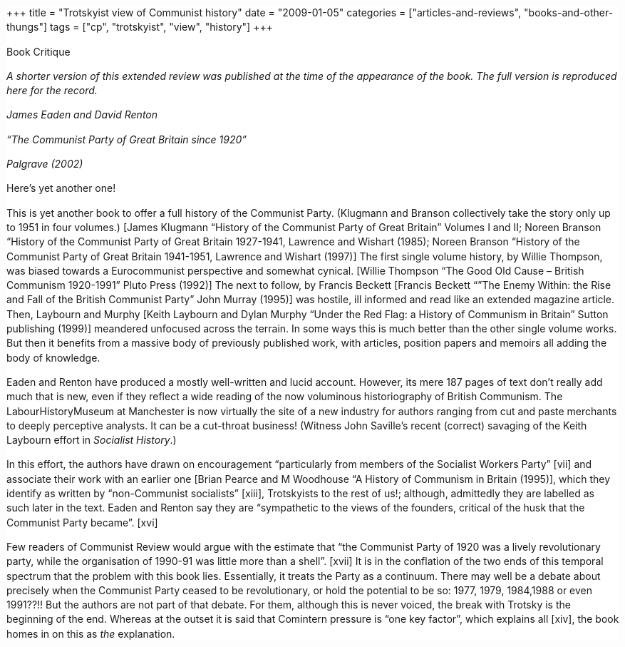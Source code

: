 +++
title = "Trotskyist view of Communist history"
date = "2009-01-05"
categories = ["articles-and-reviews", "books-and-other-thungs"]
tags = ["cp", "trotskyist", "view", "history"]
+++

Book Critique

_A shorter version of this extended review was published at the time of the appearance of the book. The full version is reproduced here for the record._

_James Eaden and David Renton_

_“The Communist Party of Great Britain since 1920”_

_Palgrave (2002)_

Here’s yet another one!

This is yet another book to offer a full history of the Communist Party. (Klugmann and Branson collectively take the story only up to 1951 in four volumes.) \[James Klugmann “History of the Communist Party of Great Britain” Volumes I and II; Noreen Branson “History of the Communist Party of Great Britain 1927-1941, Lawrence and Wishart (1985); Noreen Branson “History of the Communist Party of Great Britain 1941-1951, Lawrence and Wishart (1997)\] The first single volume history, by Willie Thompson, was biased towards a Eurocommunist perspective and somewhat cynical. \[Willie Thompson “The Good Old Cause – British Communism 1920-1991” Pluto Press (1992)\] The next to follow, by Francis Beckett \[Francis Beckett “”The Enemy Within: the Rise and Fall of the British Communist Party” John Murray (1995)\] was hostile, ill informed and read like an extended magazine article. Then, Laybourn and Murphy \[Keith Laybourn and Dylan Murphy “Under the Red Flag: a History of Communism in Britain” Sutton publishing (1999)\] meandered unfocused across the terrain. In some ways this is much better than the other single volume works. But then it benefits from a massive body of previously published work, with articles, position papers and memoirs all adding the body of knowledge.

Eaden and Renton have produced a mostly well-written and lucid account. However, its mere 187 pages of text don’t really add much that is new, even if they reflect a wide reading of the now voluminous historiography of British Communism. The LabourHistoryMuseum at Manchester is now virtually the site of a new industry for authors ranging from cut and paste merchants to deeply perceptive analysts. It can be a cut-throat business! (Witness John Saville’s recent (correct) savaging of the Keith Laybourn effort in _Socialist History_.)

In this effort, the authors have drawn on encouragement “particularly from members of the Socialist Workers Party” \[vii\] and associate their work with an earlier one \[Brian Pearce and M Woodhouse “A History of Communism in Britain (1995)\], which they identify as written by “non-Communist socialists” \[xiii\], Trotskyists to the rest of us!; although, admittedly they are labelled as such later in the text. Eaden and Renton say they are “sympathetic to the views of the founders, critical of the husk that the Communist Party became”. \[xvi\]

Few readers of Communist Review would argue with the estimate that “the Communist Party of 1920 was a lively revolutionary party, while the organisation of 1990-91 was little more than a shell”. \[xvii\] It is in the conflation of the two ends of this temporal spectrum that the problem with this book lies. Essentially, it treats the Party as a continuum. There may well be a debate about precisely when the Communist Party ceased to be revolutionary, or hold the potential to be so: 1977, 1979, 1984,1988 or even 1991??!! But the authors are not part of that debate. For them, although this is never voiced, the break with Trotsky is the beginning of the end. Whereas at the outset it is said that Comintern pressure is “one key factor”, which explains all \[xiv\], the book homes in on this as _the_ explanation.
